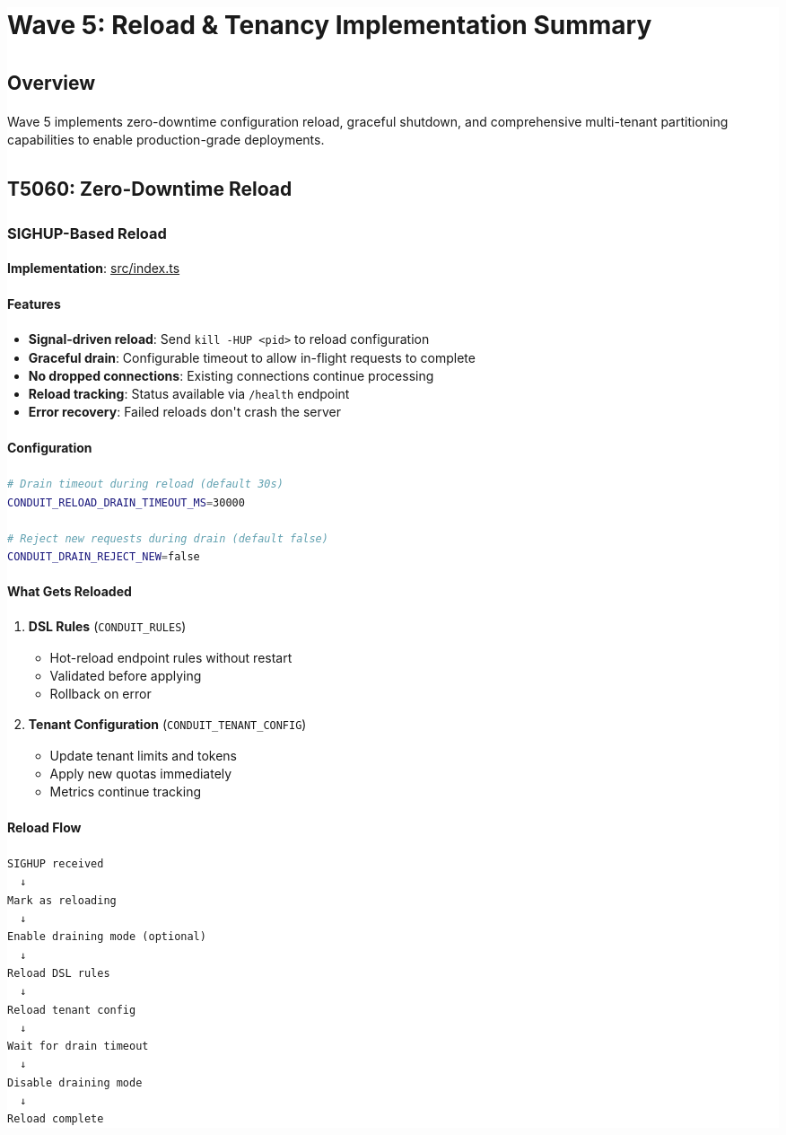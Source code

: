# Wave 5: Reload & Tenancy Implementation Summary

## Overview
Wave 5 implements zero-downtime configuration reload, graceful shutdown, and comprehensive multi-tenant partitioning capabilities to enable production-grade deployments.

## T5060: Zero-Downtime Reload

### SIGHUP-Based Reload
**Implementation**: [src/index.ts](file:///srv/repos0/conduit/src/index.ts#L45-L100)

#### Features
- **Signal-driven reload**: Send `kill -HUP <pid>` to reload configuration
- **Graceful drain**: Configurable timeout to allow in-flight requests to complete
- **No dropped connections**: Existing connections continue processing
- **Reload tracking**: Status available via `/health` endpoint
- **Error recovery**: Failed reloads don't crash the server

#### Configuration
```bash
# Drain timeout during reload (default 30s)
CONDUIT_RELOAD_DRAIN_TIMEOUT_MS=30000

# Reject new requests during drain (default false)
CONDUIT_DRAIN_REJECT_NEW=false
```

#### What Gets Reloaded
1. **DSL Rules** (`CONDUIT_RULES`)
   - Hot-reload endpoint rules without restart
   - Validated before applying
   - Rollback on error

2. **Tenant Configuration** (`CONDUIT_TENANT_CONFIG`)
   - Update tenant limits and tokens
   - Apply new quotas immediately
   - Metrics continue tracking

#### Reload Flow
```
SIGHUP received
  ↓
Mark as reloading
  ↓
Enable draining mode (optional)
  ↓
Reload DSL rules
  ↓
Reload tenant config
  ↓
Wait for drain timeout
  ↓
Disable draining mode
  ↓
Reload complete
```
